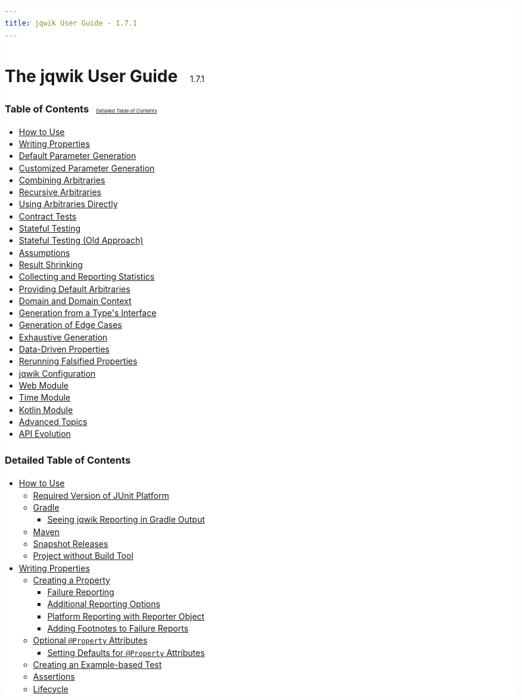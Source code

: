 ```yaml
---
title: jqwik User Guide - 1.7.1
---
```

<h1>The jqwik User Guide
<span style="padding-left:1em;font-size:50%;font-weight:lighter">1.7.1</span>
</h1>

<h3>Table of Contents
<span style="padding-left:1em;font-size:50%;font-weight:lighter">
    <a href="#detailed-table-of-contents">Detailed Table of Contents</a>
</span>
</h3>

- [How to Use](#how-to-use)
- [Writing Properties](#writing-properties)
- [Default Parameter Generation](#default-parameter-generation)
- [Customized Parameter Generation](#customized-parameter-generation)
- [Combining Arbitraries](#combining-arbitraries)
- [Recursive Arbitraries](#recursive-arbitraries)
- [Using Arbitraries Directly](#using-arbitraries-directly)
- [Contract Tests](#contract-tests)
- [Stateful Testing](#stateful-testing)
- [Stateful Testing (Old Approach)](#stateful-testing-old-approach)
- [Assumptions](#assumptions)
- [Result Shrinking](#result-shrinking)
- [Collecting and Reporting Statistics](#collecting-and-reporting-statistics)
- [Providing Default Arbitraries](#providing-default-arbitraries)
- [Domain and Domain Context](#domain-and-domain-context)
- [Generation from a Type's Interface](#generation-from-a-types-interface)
- [Generation of Edge Cases](#generation-of-edge-cases)
- [Exhaustive Generation](#exhaustive-generation)
- [Data-Driven Properties](#data-driven-properties)
- [Rerunning Falsified Properties](#rerunning-falsified-properties)
- [jqwik Configuration](#jqwik-configuration)
- [Web Module](#web-module)
- [Time Module](#time-module)
- [Kotlin Module](#kotlin-module)
- [Advanced Topics](#advanced-topics)
- [API Evolution](#api-evolution)





### Detailed Table of Contents  

- [How to Use](#how-to-use)
  - [Required Version of JUnit Platform](#required-version-of-junit-platform)
  - [Gradle](#gradle)
    - [Seeing jqwik Reporting in Gradle Output](#seeing-jqwik-reporting-in-gradle-output)
  - [Maven](#maven)
  - [Snapshot Releases](#snapshot-releases)
  - [Project without Build Tool](#project-without-build-tool)
- [Writing Properties](#writing-properties)
  - [Creating a Property](#creating-a-property)
    - [Failure Reporting](#failure-reporting)
    - [Additional Reporting Options](#additional-reporting-options)
    - [Platform Reporting with Reporter Object](#platform-reporting-with-reporter-object)
    - [Adding Footnotes to Failure Reports](#adding-footnotes-to-failure-reports)
  - [Optional `@Property` Attributes](#optional-property-attributes)
    - [Setting Defaults for `@Property` Attributes](#setting-defaults-for-property-attributes)
  - [Creating an Example-based Test](#creating-an-example-based-test)
  - [Assertions](#assertions)
  - [Lifecycle](#lifecycle)